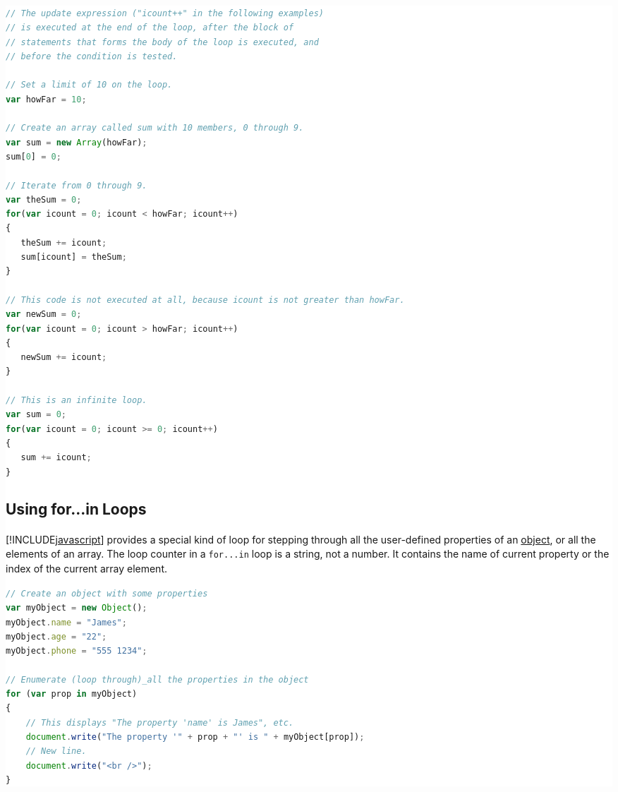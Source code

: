 ```JavaScript  
// The update expression ("icount++" in the following examples)  
// is executed at the end of the loop, after the block of  
// statements that forms the body of the loop is executed, and  
// before the condition is tested.  
  
// Set a limit of 10 on the loop.  
var howFar = 10;  
  
// Create an array called sum with 10 members, 0 through 9.  
var sum = new Array(howFar);  
sum[0] = 0;  
  
// Iterate from 0 through 9.  
var theSum = 0;  
for(var icount = 0; icount < howFar; icount++)  
{  
   theSum += icount;  
   sum[icount] = theSum;  
}  
  
// This code is not executed at all, because icount is not greater than howFar.  
var newSum = 0;  
for(var icount = 0; icount > howFar; icount++)  
{  
   newSum += icount;  
}  
  
// This is an infinite loop.  
var sum = 0;  
for(var icount = 0; icount >= 0; icount++)  
{  
   sum += icount;  
}  
```  
  
## Using for...in Loops  
 [!INCLUDE[javascript](../javascript/includes/javascript-md.md)] provides a special kind of loop for stepping through all the user-defined properties of an [object](../javascript/objects-and-arrays-javascript.md), or all the elements of an array. The loop counter in a `for...in` loop is a string, not a number. It contains the name of current property or the index of the current array element.  
  
```JavaScript  
// Create an object with some properties  
var myObject = new Object();  
myObject.name = "James";  
myObject.age = "22";  
myObject.phone = "555 1234";  
  
// Enumerate (loop through)_all the properties in the object  
for (var prop in myObject)  
{  
    // This displays "The property 'name' is James", etc.  
    document.write("The property '" + prop + "' is " + myObject[prop]);  
    // New line.  
    document.write("<br />");    
}  
```  
  